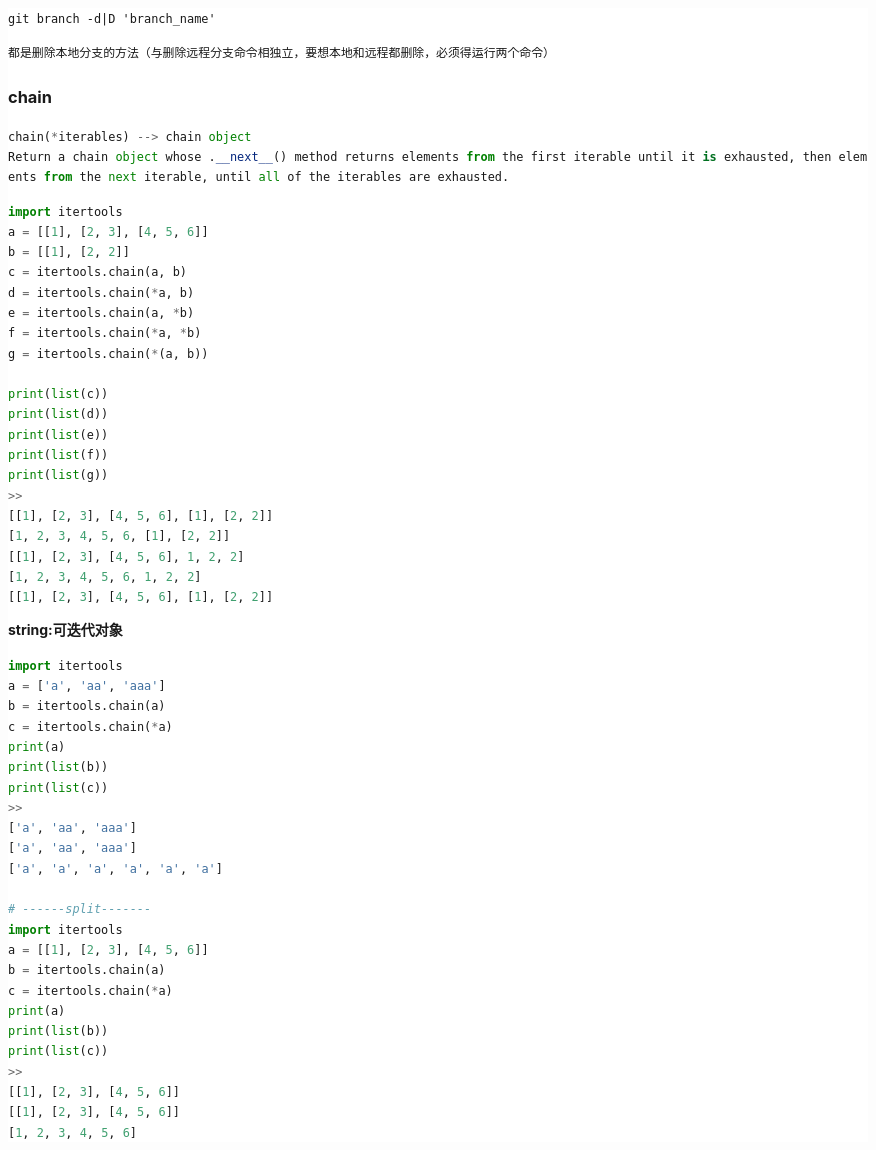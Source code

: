 `git branch -d|D 'branch_name'`

`都是删除本地分支的方法（与删除远程分支命令相独立，要想本地和远程都删除，必须得运行两个命令）`

### chain

```python
chain(*iterables) --> chain object
Return a chain object whose .__next__() method returns elements from the first iterable until it is exhausted, then elements from the next iterable, until all of the iterables are exhausted.
```

```python
import itertools
a = [[1], [2, 3], [4, 5, 6]]
b = [[1], [2, 2]]
c = itertools.chain(a, b)
d = itertools.chain(*a, b)
e = itertools.chain(a, *b)
f = itertools.chain(*a, *b)
g = itertools.chain(*(a, b))

print(list(c))
print(list(d))
print(list(e))
print(list(f))
print(list(g))
>>
[[1], [2, 3], [4, 5, 6], [1], [2, 2]]
[1, 2, 3, 4, 5, 6, [1], [2, 2]]
[[1], [2, 3], [4, 5, 6], 1, 2, 2]
[1, 2, 3, 4, 5, 6, 1, 2, 2]
[[1], [2, 3], [4, 5, 6], [1], [2, 2]]
```

**string:可迭代对象**

```python
import itertools
a = ['a', 'aa', 'aaa']
b = itertools.chain(a)
c = itertools.chain(*a)
print(a)
print(list(b))
print(list(c))
>>
['a', 'aa', 'aaa']
['a', 'aa', 'aaa']
['a', 'a', 'a', 'a', 'a', 'a']

# ------split-------
import itertools
a = [[1], [2, 3], [4, 5, 6]]
b = itertools.chain(a)
c = itertools.chain(*a)
print(a)
print(list(b))
print(list(c))
>>
[[1], [2, 3], [4, 5, 6]]
[[1], [2, 3], [4, 5, 6]]
[1, 2, 3, 4, 5, 6]
```
